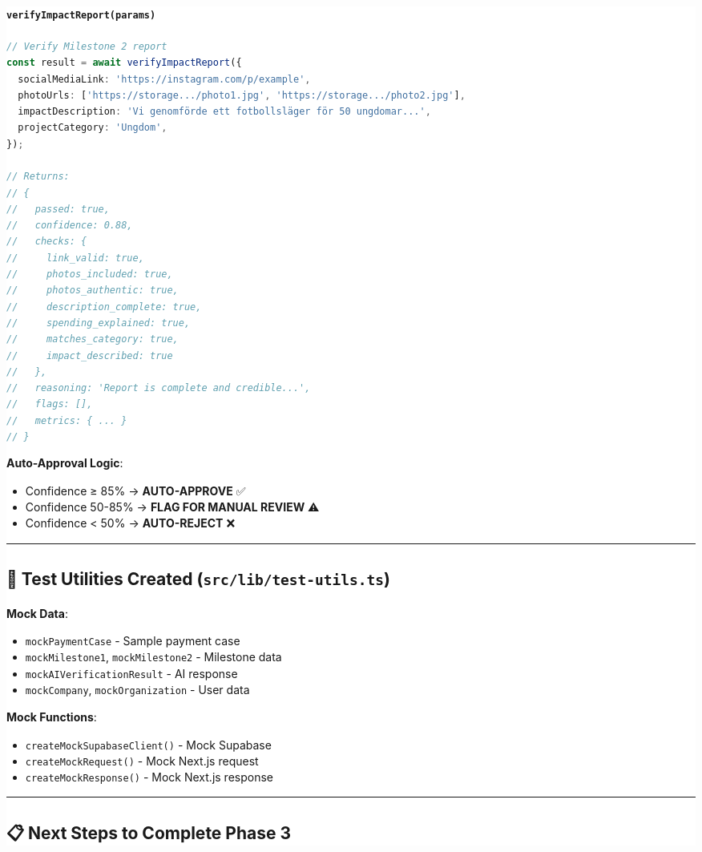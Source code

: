 #### `verifyImpactReport(params)`
```typescript
// Verify Milestone 2 report
const result = await verifyImpactReport({
  socialMediaLink: 'https://instagram.com/p/example',
  photoUrls: ['https://storage.../photo1.jpg', 'https://storage.../photo2.jpg'],
  impactDescription: 'Vi genomförde ett fotbollsläger för 50 ungdomar...',
  projectCategory: 'Ungdom',
});

// Returns:
// {
//   passed: true,
//   confidence: 0.88,
//   checks: {
//     link_valid: true,
//     photos_included: true,
//     photos_authentic: true,
//     description_complete: true,
//     spending_explained: true,
//     matches_category: true,
//     impact_described: true
//   },
//   reasoning: 'Report is complete and credible...',
//   flags: [],
//   metrics: { ... }
// }
```

**Auto-Approval Logic**:
- Confidence ≥ 85% → **AUTO-APPROVE** ✅
- Confidence 50-85% → **FLAG FOR MANUAL REVIEW** ⚠️
- Confidence < 50% → **AUTO-REJECT** ❌

---

## 🧪 Test Utilities Created (`src/lib/test-utils.ts`)

**Mock Data**:
- `mockPaymentCase` - Sample payment case
- `mockMilestone1`, `mockMilestone2` - Milestone data
- `mockAIVerificationResult` - AI response
- `mockCompany`, `mockOrganization` - User data

**Mock Functions**:
- `createMockSupabaseClient()` - Mock Supabase
- `createMockRequest()` - Mock Next.js request
- `createMockResponse()` - Mock Next.js response

---

## 📋 Next Steps to Complete Phase 3
